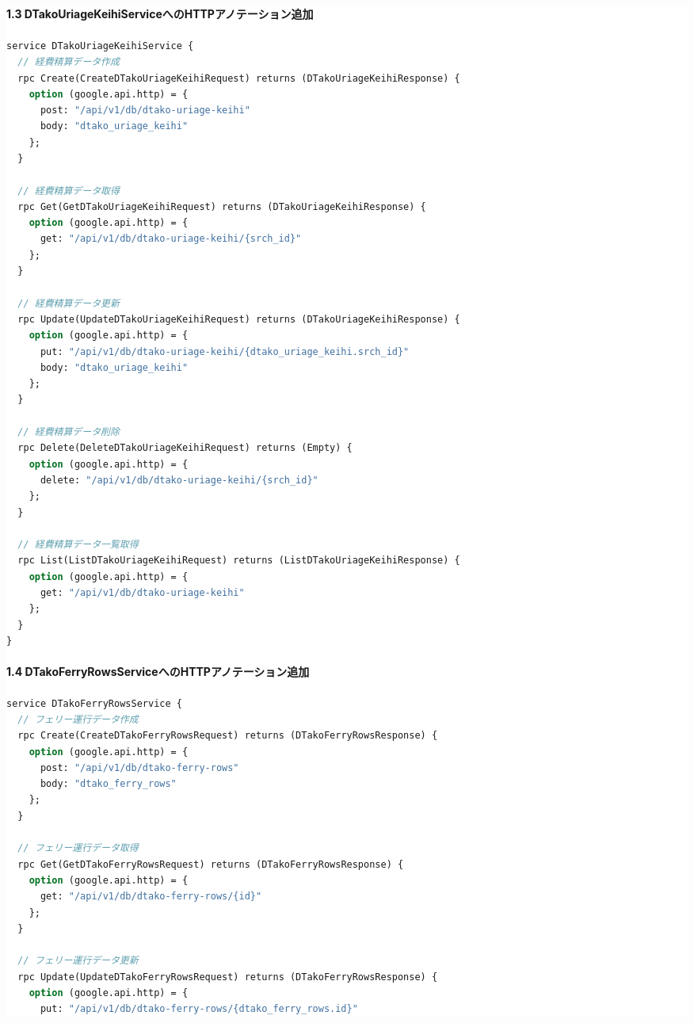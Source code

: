 #### 1.3 DTakoUriageKeihiServiceへのHTTPアノテーション追加
```protobuf
service DTakoUriageKeihiService {
  // 経費精算データ作成
  rpc Create(CreateDTakoUriageKeihiRequest) returns (DTakoUriageKeihiResponse) {
    option (google.api.http) = {
      post: "/api/v1/db/dtako-uriage-keihi"
      body: "dtako_uriage_keihi"
    };
  }

  // 経費精算データ取得
  rpc Get(GetDTakoUriageKeihiRequest) returns (DTakoUriageKeihiResponse) {
    option (google.api.http) = {
      get: "/api/v1/db/dtako-uriage-keihi/{srch_id}"
    };
  }

  // 経費精算データ更新
  rpc Update(UpdateDTakoUriageKeihiRequest) returns (DTakoUriageKeihiResponse) {
    option (google.api.http) = {
      put: "/api/v1/db/dtako-uriage-keihi/{dtako_uriage_keihi.srch_id}"
      body: "dtako_uriage_keihi"
    };
  }

  // 経費精算データ削除
  rpc Delete(DeleteDTakoUriageKeihiRequest) returns (Empty) {
    option (google.api.http) = {
      delete: "/api/v1/db/dtako-uriage-keihi/{srch_id}"
    };
  }

  // 経費精算データ一覧取得
  rpc List(ListDTakoUriageKeihiRequest) returns (ListDTakoUriageKeihiResponse) {
    option (google.api.http) = {
      get: "/api/v1/db/dtako-uriage-keihi"
    };
  }
}
```

#### 1.4 DTakoFerryRowsServiceへのHTTPアノテーション追加
```protobuf
service DTakoFerryRowsService {
  // フェリー運行データ作成
  rpc Create(CreateDTakoFerryRowsRequest) returns (DTakoFerryRowsResponse) {
    option (google.api.http) = {
      post: "/api/v1/db/dtako-ferry-rows"
      body: "dtako_ferry_rows"
    };
  }

  // フェリー運行データ取得
  rpc Get(GetDTakoFerryRowsRequest) returns (DTakoFerryRowsResponse) {
    option (google.api.http) = {
      get: "/api/v1/db/dtako-ferry-rows/{id}"
    };
  }

  // フェリー運行データ更新
  rpc Update(UpdateDTakoFerryRowsRequest) returns (DTakoFerryRowsResponse) {
    option (google.api.http) = {
      put: "/api/v1/db/dtako-ferry-rows/{dtako_ferry_rows.id}"
```